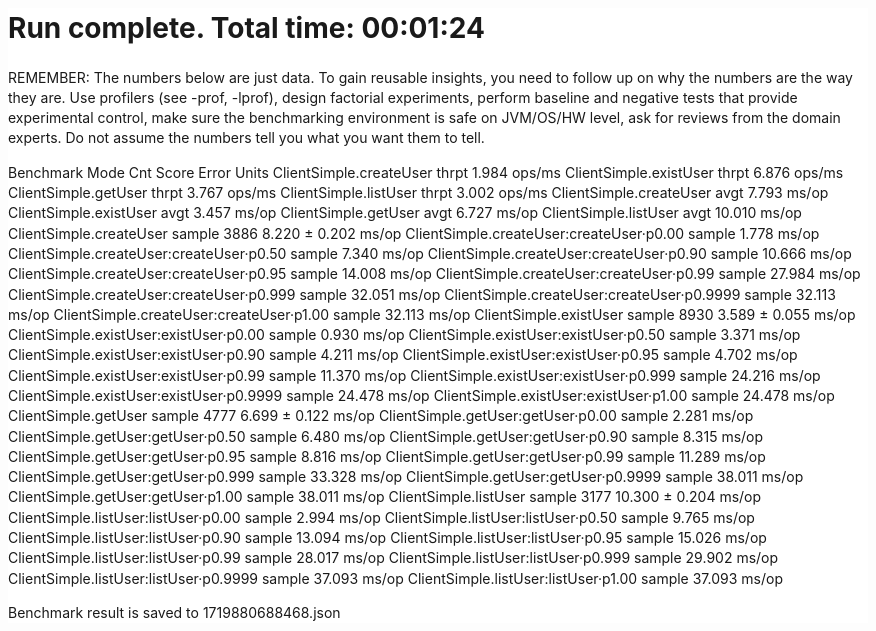 # Run complete. Total time: 00:01:24

REMEMBER: The numbers below are just data. To gain reusable insights, you need to follow up on
why the numbers are the way they are. Use profilers (see -prof, -lprof), design factorial
experiments, perform baseline and negative tests that provide experimental control, make sure
the benchmarking environment is safe on JVM/OS/HW level, ask for reviews from the domain experts.
Do not assume the numbers tell you what you want them to tell.

Benchmark                                     Mode   Cnt   Score   Error   Units
ClientSimple.createUser                      thrpt         1.984          ops/ms
ClientSimple.existUser                       thrpt         6.876          ops/ms
ClientSimple.getUser                         thrpt         3.767          ops/ms
ClientSimple.listUser                        thrpt         3.002          ops/ms
ClientSimple.createUser                       avgt         7.793           ms/op
ClientSimple.existUser                        avgt         3.457           ms/op
ClientSimple.getUser                          avgt         6.727           ms/op
ClientSimple.listUser                         avgt        10.010           ms/op
ClientSimple.createUser                     sample  3886   8.220 ± 0.202   ms/op
ClientSimple.createUser:createUser·p0.00    sample         1.778           ms/op
ClientSimple.createUser:createUser·p0.50    sample         7.340           ms/op
ClientSimple.createUser:createUser·p0.90    sample        10.666           ms/op
ClientSimple.createUser:createUser·p0.95    sample        14.008           ms/op
ClientSimple.createUser:createUser·p0.99    sample        27.984           ms/op
ClientSimple.createUser:createUser·p0.999   sample        32.051           ms/op
ClientSimple.createUser:createUser·p0.9999  sample        32.113           ms/op
ClientSimple.createUser:createUser·p1.00    sample        32.113           ms/op
ClientSimple.existUser                      sample  8930   3.589 ± 0.055   ms/op
ClientSimple.existUser:existUser·p0.00      sample         0.930           ms/op
ClientSimple.existUser:existUser·p0.50      sample         3.371           ms/op
ClientSimple.existUser:existUser·p0.90      sample         4.211           ms/op
ClientSimple.existUser:existUser·p0.95      sample         4.702           ms/op
ClientSimple.existUser:existUser·p0.99      sample        11.370           ms/op
ClientSimple.existUser:existUser·p0.999     sample        24.216           ms/op
ClientSimple.existUser:existUser·p0.9999    sample        24.478           ms/op
ClientSimple.existUser:existUser·p1.00      sample        24.478           ms/op
ClientSimple.getUser                        sample  4777   6.699 ± 0.122   ms/op
ClientSimple.getUser:getUser·p0.00          sample         2.281           ms/op
ClientSimple.getUser:getUser·p0.50          sample         6.480           ms/op
ClientSimple.getUser:getUser·p0.90          sample         8.315           ms/op
ClientSimple.getUser:getUser·p0.95          sample         8.816           ms/op
ClientSimple.getUser:getUser·p0.99          sample        11.289           ms/op
ClientSimple.getUser:getUser·p0.999         sample        33.328           ms/op
ClientSimple.getUser:getUser·p0.9999        sample        38.011           ms/op
ClientSimple.getUser:getUser·p1.00          sample        38.011           ms/op
ClientSimple.listUser                       sample  3177  10.300 ± 0.204   ms/op
ClientSimple.listUser:listUser·p0.00        sample         2.994           ms/op
ClientSimple.listUser:listUser·p0.50        sample         9.765           ms/op
ClientSimple.listUser:listUser·p0.90        sample        13.094           ms/op
ClientSimple.listUser:listUser·p0.95        sample        15.026           ms/op
ClientSimple.listUser:listUser·p0.99        sample        28.017           ms/op
ClientSimple.listUser:listUser·p0.999       sample        29.902           ms/op
ClientSimple.listUser:listUser·p0.9999      sample        37.093           ms/op
ClientSimple.listUser:listUser·p1.00        sample        37.093           ms/op

Benchmark result is saved to 1719880688468.json

